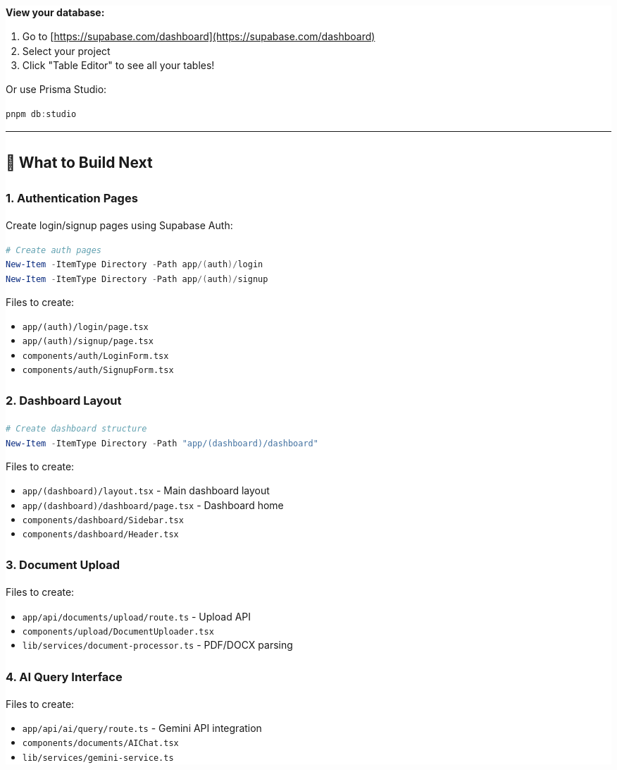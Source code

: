 **View your database:**
1. Go to [https://supabase.com/dashboard](https://supabase.com/dashboard)
2. Select your project
3. Click "Table Editor" to see all your tables!

Or use Prisma Studio:
```powershell
pnpm db:studio
```

---

## 🎯 What to Build Next

### 1. **Authentication Pages**
Create login/signup pages using Supabase Auth:

```powershell
# Create auth pages
New-Item -ItemType Directory -Path app/(auth)/login
New-Item -ItemType Directory -Path app/(auth)/signup
```

Files to create:
- `app/(auth)/login/page.tsx`
- `app/(auth)/signup/page.tsx`
- `components/auth/LoginForm.tsx`
- `components/auth/SignupForm.tsx`

### 2. **Dashboard Layout**
```powershell
# Create dashboard structure
New-Item -ItemType Directory -Path "app/(dashboard)/dashboard"
```

Files to create:
- `app/(dashboard)/layout.tsx` - Main dashboard layout
- `app/(dashboard)/dashboard/page.tsx` - Dashboard home
- `components/dashboard/Sidebar.tsx`
- `components/dashboard/Header.tsx`

### 3. **Document Upload**
Files to create:
- `app/api/documents/upload/route.ts` - Upload API
- `components/upload/DocumentUploader.tsx`
- `lib/services/document-processor.ts` - PDF/DOCX parsing

### 4. **AI Query Interface**
Files to create:
- `app/api/ai/query/route.ts` - Gemini API integration
- `components/documents/AIChat.tsx`
- `lib/services/gemini-service.ts`
